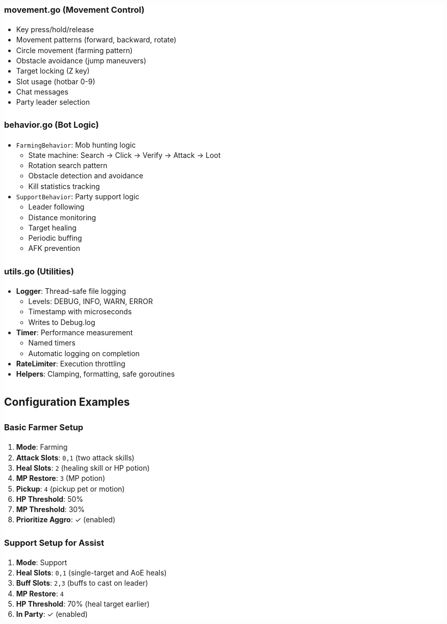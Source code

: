 ### movement.go (Movement Control)
- Key press/hold/release
- Movement patterns (forward, backward, rotate)
- Circle movement (farming pattern)
- Obstacle avoidance (jump maneuvers)
- Target locking (Z key)
- Slot usage (hotbar 0-9)
- Chat messages
- Party leader selection

### behavior.go (Bot Logic)
- `FarmingBehavior`: Mob hunting logic
  - State machine: Search → Click → Verify → Attack → Loot
  - Rotation search pattern
  - Obstacle detection and avoidance
  - Kill statistics tracking
- `SupportBehavior`: Party support logic
  - Leader following
  - Distance monitoring
  - Target healing
  - Periodic buffing
  - AFK prevention

### utils.go (Utilities)
- **Logger**: Thread-safe file logging
  - Levels: DEBUG, INFO, WARN, ERROR
  - Timestamp with microseconds
  - Writes to Debug.log
- **Timer**: Performance measurement
  - Named timers
  - Automatic logging on completion
- **RateLimiter**: Execution throttling
- **Helpers**: Clamping, formatting, safe goroutines

## Configuration Examples

### Basic Farmer Setup

1. **Mode**: Farming
2. **Attack Slots**: `0,1` (two attack skills)
3. **Heal Slots**: `2` (healing skill or HP potion)
4. **MP Restore**: `3` (MP potion)
5. **Pickup**: `4` (pickup pet or motion)
6. **HP Threshold**: 50%
7. **MP Threshold**: 30%
8. **Prioritize Aggro**: ✓ (enabled)

### Support Setup for Assist

1. **Mode**: Support
2. **Heal Slots**: `0,1` (single-target and AoE heals)
3. **Buff Slots**: `2,3` (buffs to cast on leader)
4. **MP Restore**: `4`
5. **HP Threshold**: 70% (heal target earlier)
6. **In Party**: ✓ (enabled)
